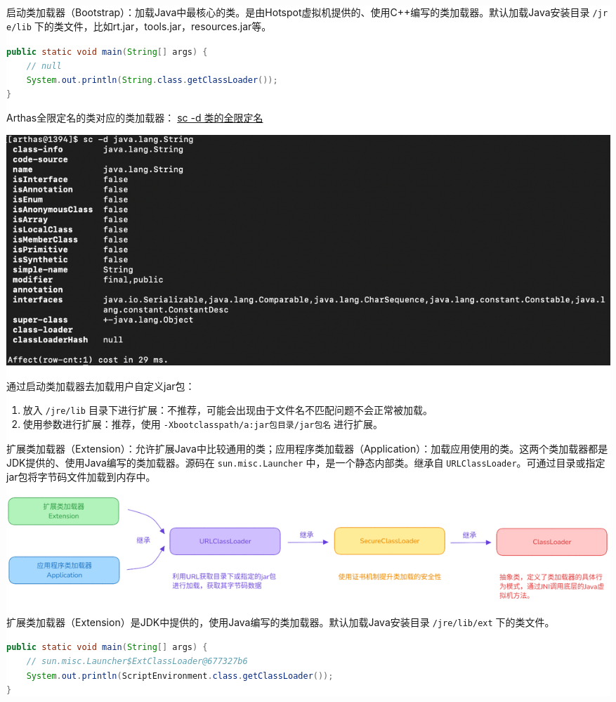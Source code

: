 启动类加载器（Bootstrap）：加载Java中最核心的类。是由Hotspot虚拟机提供的、使用C++编写的类加载器。默认加载Java安装目录 `/jre/lib` 下的类文件，比如rt.jar，tools.jar，resources.jar等。

```java
public static void main(String[] args) {  
	// null
    System.out.println(String.class.getClassLoader());  
}
```

Arthas全限定名的类对应的类加载器： [sc -d 类的全限定名](https://arthas.aliyun.com/doc/sc.html)

![](assets/image-20250305224404.png)

通过启动类加载器去加载用户自定义jar包：
 
1. 放入 `/jre/lib` 目录下进行扩展：不推荐，可能会出现由于文件名不匹配问题不会正常被加载。
2. 使用参数进行扩展：推荐，使用 `-Xbootclasspath/a:jar包目录/jar包名` 进行扩展。

扩展类加载器（Extension）：允许扩展Java中比较通用的类；应用程序类加载器（Application）：加载应用使用的类。这两个类加载器都是JDK提供的、使用Java编写的类加载器。源码在 `sun.misc.Launcher` 中，是一个静态内部类。继承自 `URLClassLoader`。可通过目录或指定jar包将字节码文件加载到内存中。

![](assets/image-20250306184404.png)

扩展类加载器（Extension）是JDK中提供的，使用Java编写的类加载器。默认加载Java安装目录 `/jre/lib/ext` 下的类文件。

```java
public static void main(String[] args) {  
    // sun.misc.Launcher$ExtClassLoader@677327b6
    System.out.println(ScriptEnvironment.class.getClassLoader());  
}
```
